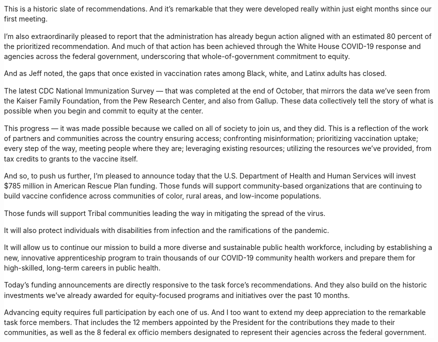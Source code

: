 This is a historic slate of recommendations. And it’s remarkable that
they were developed really within just eight months since our first
meeting.  
  
I’m also extraordinarily pleased to report that the administration has
already begun action aligned with an estimated 80 percent of the
prioritized recommendation. And much of that action has been achieved
through the White House COVID-19 response and agencies across the
federal government, underscoring that whole-of-government commitment to
equity.  
  
And as Jeff noted, the gaps that once existed in vaccination rates among
Black, white, and Latinx adults has closed.  
  
The latest CDC National Immunization Survey — that was completed at the
end of October, that mirrors the data we’ve seen from the Kaiser Family
Foundation, from the Pew Research Center, and also from Gallup. These
data collectively tell the story of what is possible when you begin and
commit to equity at the center.  
  
This progress — it was made possible because we called on all of society
to join us, and they did. This is a reflection of the work of partners
and communities across the country ensuring access; confronting
misinformation; prioritizing vaccination uptake; every step of the way,
meeting people where they are; leveraging existing resources; utilizing
the resources we’ve provided, from tax credits to grants to the vaccine
itself.  
  
And so, to push us further, I’m pleased to announce today that the U.S.
Department of Health and Human Services will invest $785 million in
American Rescue Plan funding. Those funds will support community-based
organizations that are continuing to build vaccine confidence across
communities of color, rural areas, and low-income populations.  
  
Those funds will support Tribal communities leading the way in
mitigating the spread of the virus.  
  
It will also protect individuals with disabilities from infection and
the ramifications of the pandemic.  
  
It will allow us to continue our mission to build a more diverse and
sustainable public health workforce, including by establishing a new,
innovative apprenticeship program to train thousands of our COVID-19
community health workers and prepare them for high-skilled, long-term
careers in public health.  
  
Today’s funding announcements are directly responsive to the task
force’s recommendations. And they also build on the historic investments
we’ve already awarded for equity-focused programs and initiatives over
the past 10 months.  
  
Advancing equity requires full participation by each one of us. And I
too want to extend my deep appreciation to the remarkable task force
members. That includes the 12 members appointed by the President for the
contributions they made to their communities, as well as the 8 federal
ex officio members designated to represent their agencies across the
federal government.  
  